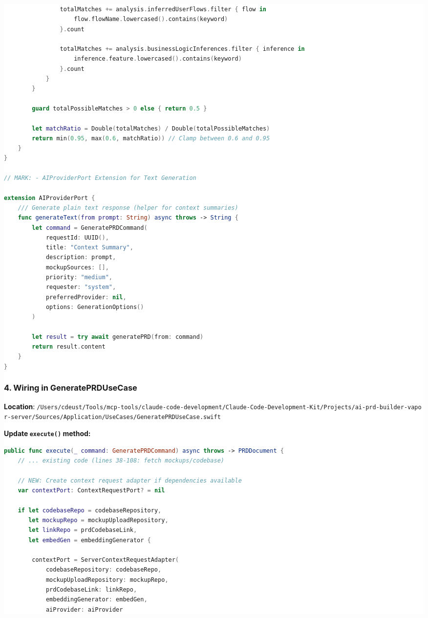 ```swift
                totalMatches += analysis.inferredUserFlows.filter { flow in
                    flow.flowName.lowercased().contains(keyword)
                }.count

                totalMatches += analysis.businessLogicInferences.filter { inference in
                    inference.feature.lowercased().contains(keyword)
                }.count
            }
        }

        guard totalPossibleMatches > 0 else { return 0.5 }

        let matchRatio = Double(totalMatches) / Double(totalPossibleMatches)
        return min(0.95, max(0.6, matchRatio)) // Clamp between 0.6 and 0.95
    }
}

// MARK: - AIProviderPort Extension for Text Generation

extension AIProviderPort {
    /// Generate plain text response (helper for context summaries)
    func generateText(from prompt: String) async throws -> String {
        let command = GeneratePRDCommand(
            requestId: UUID(),
            title: "Context Summary",
            description: prompt,
            mockupSources: [],
            priority: "medium",
            requester: "system",
            preferredProvider: nil,
            options: GenerationOptions()
        )

        let result = try await generatePRD(from: command)
        return result.content
    }
}
```

### 4. Wiring in GeneratePRDUseCase

**Location**: `/Users/cdeust/Tools/mcp-tools/claude-code-development/Claude-Code-Development-Kit/Projects/ai-prd-builder-vapor-server/Sources/Application/UseCases/GeneratePRDUseCase.swift`

**Update `execute()` method:**

```swift
public func execute(_ command: GeneratePRDCommand) async throws -> PRDDocument {
    // ... existing code (lines 38-108: fetch mockups/codebase)

    // NEW: Create context request adapter if dependencies available
    var contextPort: ContextRequestPort? = nil

    if let codebaseRepo = codebaseRepository,
       let mockupRepo = mockupUploadRepository,
       let linkRepo = prdCodebaseLink,
       let embedGen = embeddingGenerator {

        contextPort = ServerContextRequestAdapter(
            codebaseRepository: codebaseRepo,
            mockupUploadRepository: mockupRepo,
            prdCodebaseLink: linkRepo,
            embeddingGenerator: embedGen,
            aiProvider: aiProvider
```